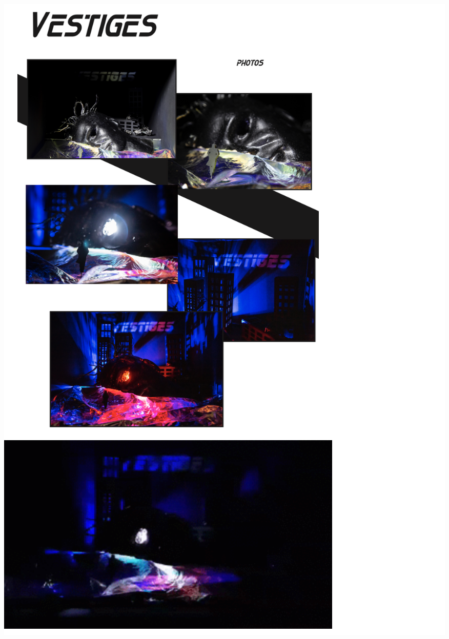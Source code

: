 <img src="06_Vestiges_Groupe06/fiche_projet2.png" width="640" height="840" /> 
<img src="06_Vestiges_Groupe06/gif.gif" width="640" height="380" /> 
